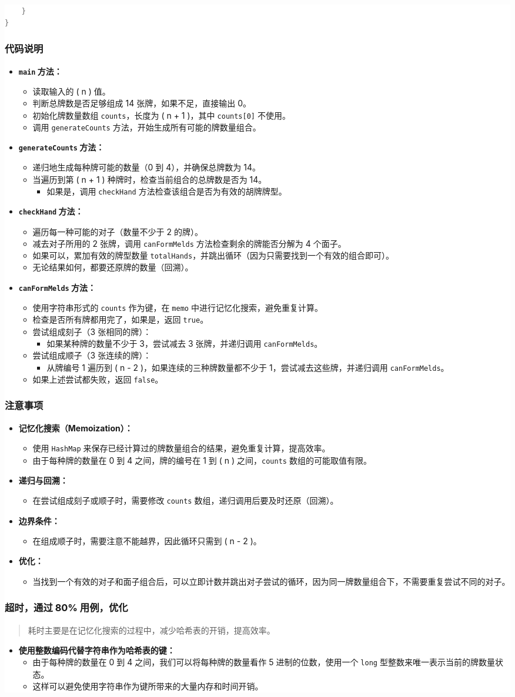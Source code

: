 ```java
    }
}
```

### 代码说明

- **`main` 方法：**
  - 读取输入的 \( n \) 值。
  - 判断总牌数是否足够组成 14 张牌，如果不足，直接输出 0。
  - 初始化牌数量数组 `counts`，长度为 \( n + 1 \)，其中 `counts[0]` 不使用。
  - 调用 `generateCounts` 方法，开始生成所有可能的牌数量组合。

- **`generateCounts` 方法：**
  - 递归地生成每种牌可能的数量（0 到 4），并确保总牌数为 14。
  - 当遍历到第 \( n + 1 \) 种牌时，检查当前组合的总牌数是否为 14。
    - 如果是，调用 `checkHand` 方法检查该组合是否为有效的胡牌牌型。

- **`checkHand` 方法：**
  - 遍历每一种可能的对子（数量不少于 2 的牌）。
  - 减去对子所用的 2 张牌，调用 `canFormMelds` 方法检查剩余的牌能否分解为 4 个面子。
  - 如果可以，累加有效的牌型数量 `totalHands`，并跳出循环（因为只需要找到一个有效的组合即可）。
  - 无论结果如何，都要还原牌的数量（回溯）。

- **`canFormMelds` 方法：**
  - 使用字符串形式的 `counts` 作为键，在 `memo` 中进行记忆化搜索，避免重复计算。
  - 检查是否所有牌都用完了，如果是，返回 `true`。
  - 尝试组成刻子（3 张相同的牌）：
    - 如果某种牌的数量不少于 3，尝试减去 3 张牌，并递归调用 `canFormMelds`。
  - 尝试组成顺子（3 张连续的牌）：
    - 从牌编号 1 遍历到 \( n - 2 \)，如果连续的三种牌数量都不少于 1，尝试减去这些牌，并递归调用 `canFormMelds`。
  - 如果上述尝试都失败，返回 `false`。


### 注意事项

- **记忆化搜索（Memoization）：**
  - 使用 `HashMap` 来保存已经计算过的牌数量组合的结果，避免重复计算，提高效率。
  - 由于每种牌的数量在 0 到 4 之间，牌的编号在 1 到 \( n \) 之间，`counts` 数组的可能取值有限。

- **递归与回溯：**
  - 在尝试组成刻子或顺子时，需要修改 `counts` 数组，递归调用后要及时还原（回溯）。

- **边界条件：**
  - 在组成顺子时，需要注意不能越界，因此循环只需到 \( n - 2 \)。

- **优化：**
  - 当找到一个有效的对子和面子组合后，可以立即计数并跳出对子尝试的循环，因为同一牌数量组合下，不需要重复尝试不同的对子。

### 超时，通过 80% 用例，优化

> 耗时主要是在记忆化搜索的过程中，减少哈希表的开销，提高效率。

- **使用整数编码代替字符串作为哈希表的键：**
  - 由于每种牌的数量在 0 到 4 之间，我们可以将每种牌的数量看作 5 进制的位数，使用一个 `long` 型整数来唯一表示当前的牌数量状态。
  - 这样可以避免使用字符串作为键所带来的大量内存和时间开销。
